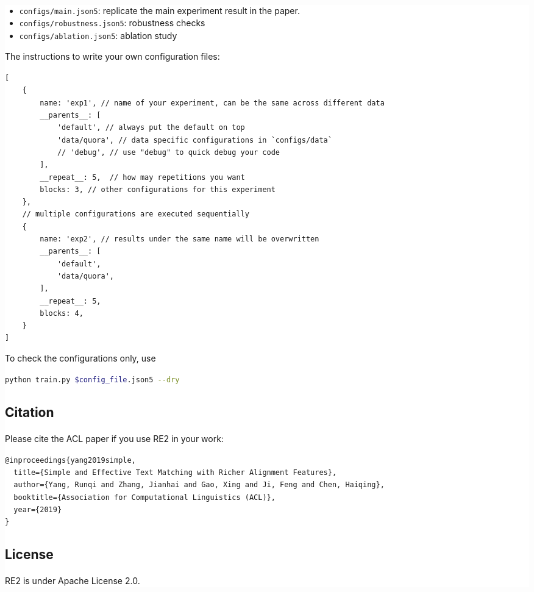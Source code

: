 - `configs/main.json5`: replicate the main experiment result in the paper.
- `configs/robustness.json5`: robustness checks
- `configs/ablation.json5`: ablation study

The instructions to write your own configuration files:

```json5
[
    {
        name: 'exp1', // name of your experiment, can be the same across different data
        __parents__: [
            'default', // always put the default on top
            'data/quora', // data specific configurations in `configs/data`
            // 'debug', // use "debug" to quick debug your code  
        ],
        __repeat__: 5,  // how may repetitions you want
        blocks: 3, // other configurations for this experiment 
    },
    // multiple configurations are executed sequentially
    {
        name: 'exp2', // results under the same name will be overwritten
        __parents__: [
            'default', 
            'data/quora',
        ],
        __repeat__: 5,  
        blocks: 4, 
    }
]
```

To check the configurations only, use

```bash
python train.py $config_file.json5 --dry
```

## Citation

Please cite the ACL paper if you use RE2 in your work:

```
@inproceedings{yang2019simple,
  title={Simple and Effective Text Matching with Richer Alignment Features},
  author={Yang, Runqi and Zhang, Jianhai and Gao, Xing and Ji, Feng and Chen, Haiqing},
  booktitle={Association for Computational Linguistics (ACL)},
  year={2019}
}
```

## License
RE2 is under Apache License 2.0.
